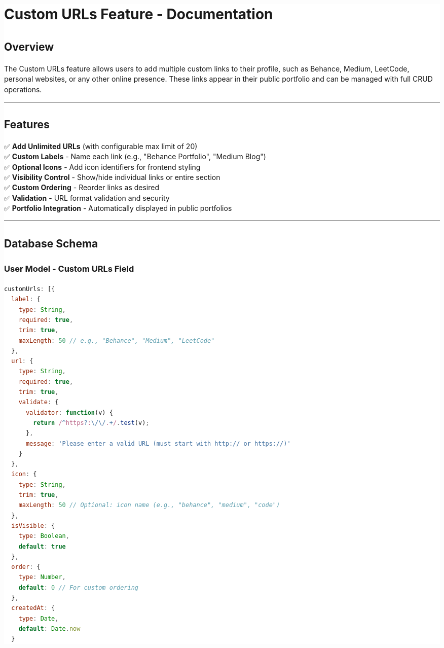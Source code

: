 # Custom URLs Feature - Documentation

## Overview
The Custom URLs feature allows users to add multiple custom links to their profile, such as Behance, Medium, LeetCode, personal websites, or any other online presence. These links appear in their public portfolio and can be managed with full CRUD operations.

---

## Features

✅ **Add Unlimited URLs** (with configurable max limit of 20)  
✅ **Custom Labels** - Name each link (e.g., "Behance Portfolio", "Medium Blog")  
✅ **Optional Icons** - Add icon identifiers for frontend styling  
✅ **Visibility Control** - Show/hide individual links or entire section  
✅ **Custom Ordering** - Reorder links as desired  
✅ **Validation** - URL format validation and security  
✅ **Portfolio Integration** - Automatically displayed in public portfolios  

---

## Database Schema

### User Model - Custom URLs Field

```javascript
customUrls: [{
  label: {
    type: String,
    required: true,
    trim: true,
    maxLength: 50 // e.g., "Behance", "Medium", "LeetCode"
  },
  url: {
    type: String,
    required: true,
    trim: true,
    validate: {
      validator: function(v) {
        return /^https?:\/\/.+/.test(v);
      },
      message: 'Please enter a valid URL (must start with http:// or https://)'
    }
  },
  icon: {
    type: String,
    trim: true,
    maxLength: 50 // Optional: icon name (e.g., "behance", "medium", "code")
  },
  isVisible: {
    type: Boolean,
    default: true
  },
  order: {
    type: Number,
    default: 0 // For custom ordering
  },
  createdAt: {
    type: Date,
    default: Date.now
  }
```